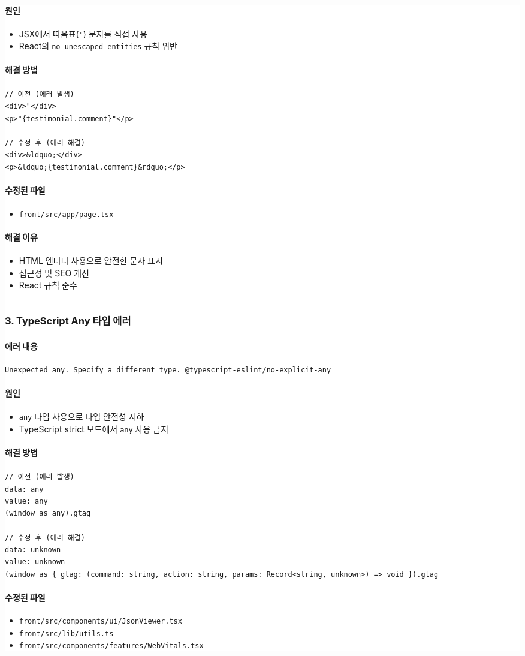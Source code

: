 #### **원인**
- JSX에서 따옴표(`"`) 문자를 직접 사용
- React의 `no-unescaped-entities` 규칙 위반

#### **해결 방법**
```tsx
// 이전 (에러 발생)
<div>"</div>
<p>"{testimonial.comment}"</p>

// 수정 후 (에러 해결)
<div>&ldquo;</div>
<p>&ldquo;{testimonial.comment}&rdquo;</p>
```

#### **수정된 파일**
- `front/src/app/page.tsx`

#### **해결 이유**
- HTML 엔티티 사용으로 안전한 문자 표시
- 접근성 및 SEO 개선
- React 규칙 준수

---

### 3. TypeScript Any 타입 에러

#### **에러 내용**
```
Unexpected any. Specify a different type. @typescript-eslint/no-explicit-any
```

#### **원인**
- `any` 타입 사용으로 타입 안전성 저하
- TypeScript strict 모드에서 `any` 사용 금지

#### **해결 방법**
```tsx
// 이전 (에러 발생)
data: any
value: any
(window as any).gtag

// 수정 후 (에러 해결)
data: unknown
value: unknown
(window as { gtag: (command: string, action: string, params: Record<string, unknown>) => void }).gtag
```

#### **수정된 파일**
- `front/src/components/ui/JsonViewer.tsx`
- `front/src/lib/utils.ts`
- `front/src/components/features/WebVitals.tsx`
